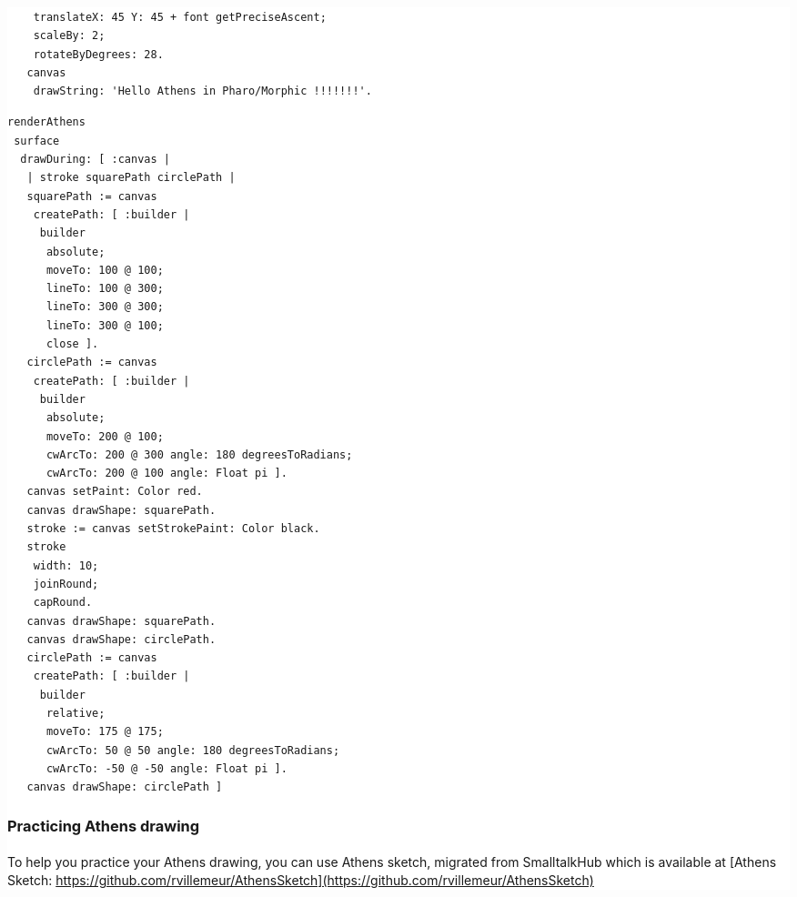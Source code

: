 ```language=smalltalk
    translateX: 45 Y: 45 + font getPreciseAscent;
    scaleBy: 2;
    rotateByDegrees: 28.
   canvas
    drawString: 'Hello Athens in Pharo/Morphic !!!!!!!'.
```

```language=smalltalk
renderAthens
 surface
  drawDuring: [ :canvas | 
   | stroke squarePath circlePath |
   squarePath := canvas
    createPath: [ :builder | 
     builder
      absolute;
      moveTo: 100 @ 100;
      lineTo: 100 @ 300;
      lineTo: 300 @ 300;
      lineTo: 300 @ 100;
      close ].
   circlePath := canvas
    createPath: [ :builder | 
     builder
      absolute;
      moveTo: 200 @ 100;
      cwArcTo: 200 @ 300 angle: 180 degreesToRadians;
      cwArcTo: 200 @ 100 angle: Float pi ].
   canvas setPaint: Color red.
   canvas drawShape: squarePath.
   stroke := canvas setStrokePaint: Color black.
   stroke
    width: 10;
    joinRound;
    capRound.
   canvas drawShape: squarePath.
   canvas drawShape: circlePath.
   circlePath := canvas
    createPath: [ :builder | 
     builder
      relative;
      moveTo: 175 @ 175;
      cwArcTo: 50 @ 50 angle: 180 degreesToRadians;
      cwArcTo: -50 @ -50 angle: Float pi ].
   canvas drawShape: circlePath ]
```

### Practicing Athens drawing

To help you practice your Athens drawing, you can use Athens sketch, migrated from SmalltalkHub which is available at
[Athens Sketch: https://github.com/rvillemeur/AthensSketch](https://github.com/rvillemeur/AthensSketch)
